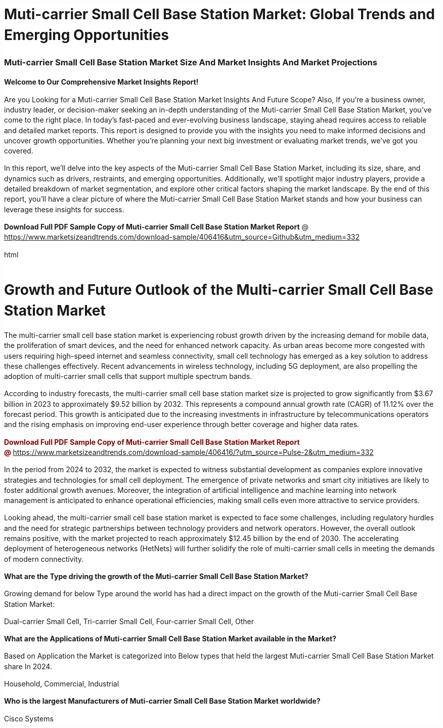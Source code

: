 <h1> Muti-carrier Small Cell Base Station Market: Global Trends and Emerging Opportunities</h1><div class="" data-test-id=""><h3><span class="">Muti-carrier Small Cell Base Station Market Size And Market Insights And Market Projections</span></h3></div><div class="" data-test-id=""><p><strong>Welcome to Our Comprehensive Market Insights Report!</strong></p><p>Are you Looking for a Muti-carrier Small Cell Base Station Market Insights And Future Scope? Also, If you&rsquo;re a business owner, industry leader, or decision-maker seeking an in-depth understanding of the Muti-carrier Small Cell Base Station Market, you&rsquo;ve come to the right place. In today&rsquo;s fast-paced and ever-evolving business landscape, staying ahead requires access to reliable and detailed market reports. This report is designed to provide you with the insights you need to make informed decisions and uncover growth opportunities. Whether you&rsquo;re planning your next big investment or evaluating market trends, we&rsquo;ve got you covered.</p><p>In this report, we&rsquo;ll delve into the key aspects of the Muti-carrier Small Cell Base Station Market, including its size, share, and dynamics such as drivers, restraints, and emerging opportunities. Additionally, we&rsquo;ll spotlight major industry players, provide a detailed breakdown of market segmentation, and explore other critical factors shaping the market landscape. By the end of this report, you&rsquo;ll have a clear picture of where the Muti-carrier Small Cell Base Station Market stands and how your business can leverage these insights for success.</p><p><strong>Download Full PDF Sample Copy of Muti-carrier Small Cell Base Station Market Report</strong> @ <a href="https://www.marketsizeandtrends.com/download-sample/406416&utm_source=Github&utm_medium=332" target="_blank">https://www.marketsizeandtrends.com/download-sample/406416&utm_source=Github&utm_medium=332</a></p></div><div class="" data-test-id=""><p><span class="">html<!DOCTYPE html><html lang="en"><head> <meta charset="UTF-8"> <meta name="viewport" content="width=device-width, initial-scale=1.0"> <title>Multi-carrier Small Cell Base Station Market Growth and Outlook</title></head><body> <h1>Growth and Future Outlook of the Multi-carrier Small Cell Base Station Market</h1> <p>The multi-carrier small cell base station market is experiencing robust growth driven by the increasing demand for mobile data, the proliferation of smart devices, and the need for enhanced network capacity. As urban areas become more congested with users requiring high-speed internet and seamless connectivity, small cell technology has emerged as a key solution to address these challenges effectively. Recent advancements in wireless technology, including 5G deployment, are also propelling the adoption of multi-carrier small cells that support multiple spectrum bands.</p> <p>According to industry forecasts, the multi-carrier small cell base station market size is projected to grow significantly from $3.67 billion in 2023 to approximately $9.52 billion by 2032. This represents a compound annual growth rate (CAGR) of 11.12% over the forecast period. This growth is anticipated due to the increasing investments in infrastructure by telecommunications operators and the rising emphasis on improving end-user experience through better coverage and higher data rates.</p> <p><strong><span style="color: #800000;">Download Full PDF Sample Copy of Muti-carrier Small Cell Base Station Market Report @</span>&nbsp;</strong><a href="https://www.marketsizeandtrends.com/download-sample/406416/?utm_source=Pulse-2&amp;utm_medium=332">https://www.marketsizeandtrends.com/download-sample/406416/?utm_source=Pulse-2&amp;utm_medium=332</a></p> <p>In the period from 2024 to 2032, the market is expected to witness substantial development as companies explore innovative strategies and technologies for small cell deployment. The emergence of private networks and smart city initiatives are likely to foster additional growth avenues. Moreover, the integration of artificial intelligence and machine learning into network management is anticipated to enhance operational efficiencies, making small cells even more attractive to service providers.</p> <p>Looking ahead, the multi-carrier small cell base station market is expected to face some challenges, including regulatory hurdles and the need for strategic partnerships between technology providers and network operators. However, the overall outlook remains positive, with the market projected to reach approximately $12.45 billion by the end of 2030. The accelerating deployment of heterogeneous networks (HetNets) will further solidify the role of multi-carrier small cells in meeting the demands of modern connectivity.</p></body></html></span></p><p><strong><span class="">What are the&nbsp;Type driving the growth of the Muti-carrier Small Cell Base Station Market?</span></strong></p></div><div class="" data-test-id=""><p><span class="">Growing demand for below Type around the world has had a direct impact on the growth of the Muti-carrier Small Cell Base Station Market:</span></p></div><div class="" data-test-id=""><p>Dual-carrier Small Cell, Tri-carrier Small Cell, Four-carrier Small Cell, Other</p><p><span class=""><strong>What are the&nbsp;Applications&nbsp;of Muti-carrier Small Cell Base Station Market available in the Market?</strong></span></p></div><div class="" data-test-id=""><p><span class="">Based on Application the Market is categorized into Below types that held the largest Muti-carrier Small Cell Base Station Market share In 2024.</span></p></div><div class="" data-test-id=""><p><span class="">Household, Commercial, Industrial</span></p><p><span class=""><strong>Who is the largest Manufacturers of Muti-carrier Small Cell Base Station Market worldwide?</strong></span></p></div><div class="" data-test-id=""><p><span class="">Cisco Systems